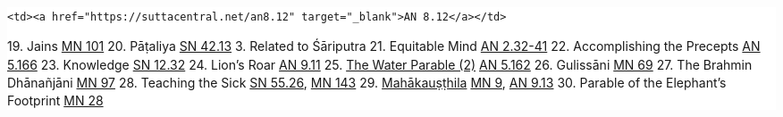     <td><a href="https://suttacentral.net/an8.12" target="_blank">AN 8.12</a></td>
  </tr>
  <tr>
    <td></td>
    <td>19. <a class="title" href="MA_019.html"></a>Jains</td>
    <td><a href="https://suttacentral.net/mn101" target="_blank">MN 101</a></td>
  </tr>
  <tr>
    <td></td>
    <td>20. <a class="title" href="MA_020.html"></a>Pāṭaliya</td>
    <td><a href="https://suttacentral.net/sn42.13" target="_blank">SN 42.13</a></td>
  </tr>
  <tr>
    <td>3. Related to Śāriputra</td>
    <td>21. <a class="title" href="MA_021.html"></a>Equitable Mind</td>
    <td><a href="https://suttacentral.net/an2.32-41" target="_blank">AN 2.32-41</a></td>
  </tr>
  <tr>
    <td></td>
    <td>22. <a class="title" href="MA_022.html"></a>Accomplishing the Precepts</td>
    <td><a href="https://suttacentral.net/an5.166" target="_blank">AN 5.166</a></td>
  </tr>
  <tr>
    <td></td>
    <td>23. <a class="title" href="MA_023.html"></a>Knowledge</td>
    <td><a href="https://suttacentral.net/sn12.32" target="_blank">SN 12.32</a></td>
  </tr>
  <tr>
    <td></td>
    <td>24. <a class="title" href="MA_024.html"></a>Lion’s Roar</td>
    <td><a href="https://suttacentral.net/an9.11" target="_blank">AN 9.11</a></td>
  </tr>
  <tr>
    <td></td>
    <td>25. <a class="title" href="MA_025.html">The Water Parable (2)</a></td>
    <td><a href="https://suttacentral.net/an5.162" target="_blank">AN 5.162</a></td>
  </tr>
  <tr>
    <td></td>
    <td>26. <a class="title" href="MA_026.html"></a>Gulissāni</td>
    <td><a href="https://suttacentral.net/mn69" target="_blank">MN 69</a></td>
  </tr>
  <tr>
    <td></td>
    <td>27. <a class="title" href="MA_027.html"></a>The Brahmin Dhānañjāni</td>
    <td><a href="https://suttacentral.net/mn97" target="_blank">MN 97</a></td>
  </tr>
  <tr>
    <td></td>
    <td>28. <a class="title" href="MA_028.html"></a>Teaching the Sick</td>
    <td><a href="https://suttacentral.net/sn55.26" target="_blank">SN 55.26</a>, <a href="https://suttacentral.net/mn143" target="_blank">MN 143</a></td>
  </tr>
  <tr>
    <td></td>
    <td>29. <a class="title" href="MA_029.html">Mahākauṣṭhila</a></td>
    <td><a href="https://suttacentral.net/mn9" target="_blank">MN 9</a>, <a href="https://suttacentral.net/an9.13" target="_blank">AN 9.13</a></td>
  </tr>
  <tr>
    <td></td>
    <td>30. <a class="title" href="MA_030.html"></a>Parable of the Elephant’s Footprint</td>
    <td><a href="https://suttacentral.net/mn28" target="_blank">MN 28</a></td>
  </tr>